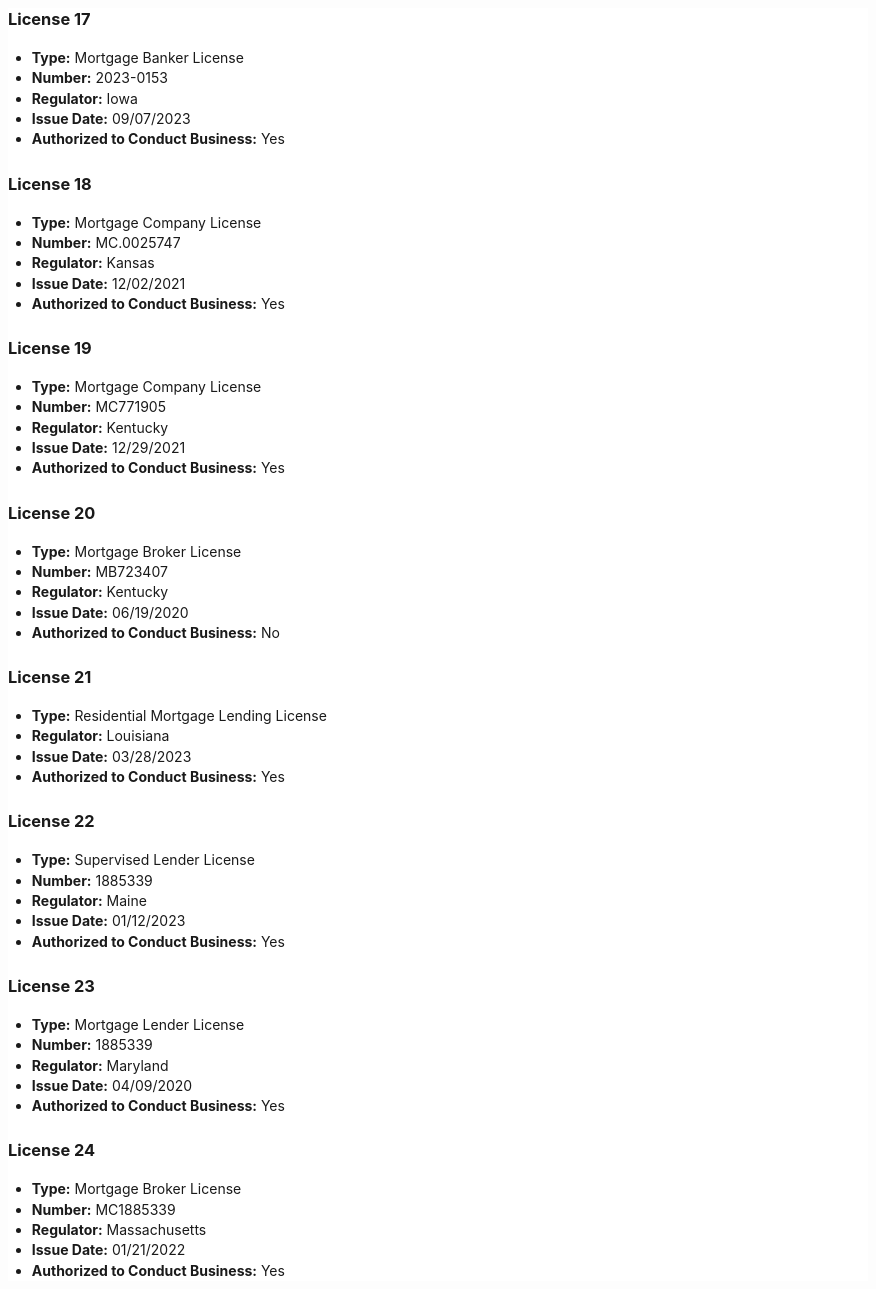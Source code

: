 ### License 17
- **Type:** Mortgage Banker License
- **Number:** 2023-0153
- **Regulator:** Iowa
- **Issue Date:** 09/07/2023
- **Authorized to Conduct Business:** Yes

### License 18
- **Type:** Mortgage Company License
- **Number:** MC.0025747
- **Regulator:** Kansas
- **Issue Date:** 12/02/2021
- **Authorized to Conduct Business:** Yes

### License 19
- **Type:** Mortgage Company License
- **Number:** MC771905
- **Regulator:** Kentucky
- **Issue Date:** 12/29/2021
- **Authorized to Conduct Business:** Yes

### License 20
- **Type:** Mortgage Broker License
- **Number:** MB723407
- **Regulator:** Kentucky
- **Issue Date:** 06/19/2020
- **Authorized to Conduct Business:** No

### License 21
- **Type:** Residential Mortgage Lending License
- **Regulator:** Louisiana
- **Issue Date:** 03/28/2023
- **Authorized to Conduct Business:** Yes

### License 22
- **Type:** Supervised Lender License
- **Number:** 1885339
- **Regulator:** Maine
- **Issue Date:** 01/12/2023
- **Authorized to Conduct Business:** Yes

### License 23
- **Type:** Mortgage Lender License
- **Number:** 1885339
- **Regulator:** Maryland
- **Issue Date:** 04/09/2020
- **Authorized to Conduct Business:** Yes

### License 24
- **Type:** Mortgage Broker License
- **Number:** MC1885339
- **Regulator:** Massachusetts
- **Issue Date:** 01/21/2022
- **Authorized to Conduct Business:** Yes
